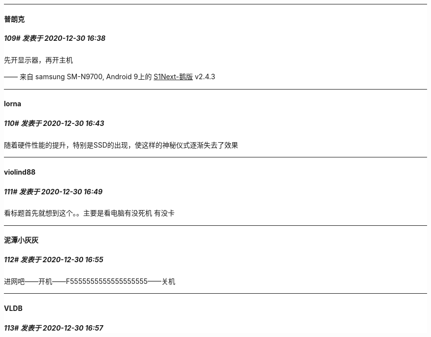 *****

####  普朗克  
##### 109#       发表于 2020-12-30 16:38




先开显示器，再开主机

—— 来自 samsung SM-N9700, Android 9上的 [S1Next-鹅版](https://github.com/ykrank/S1-Next/releases) v2.4.3







*****

####  lorna  
##### 110#       发表于 2020-12-30 16:43




随着硬件性能的提升，特别是SSD的出现，使这样的神秘仪式逐渐失去了效果







*****

####  violind88  
##### 111#       发表于 2020-12-30 16:49




看标题首先就想到这个。。主要是看电脑有没死机 有没卡







*****

####  泥潭小灰灰  
##### 112#       发表于 2020-12-30 16:55




进网吧——开机——F5555555555555555555——关机







*****

####  VLDB  
##### 113#       发表于 2020-12-30 16:57
